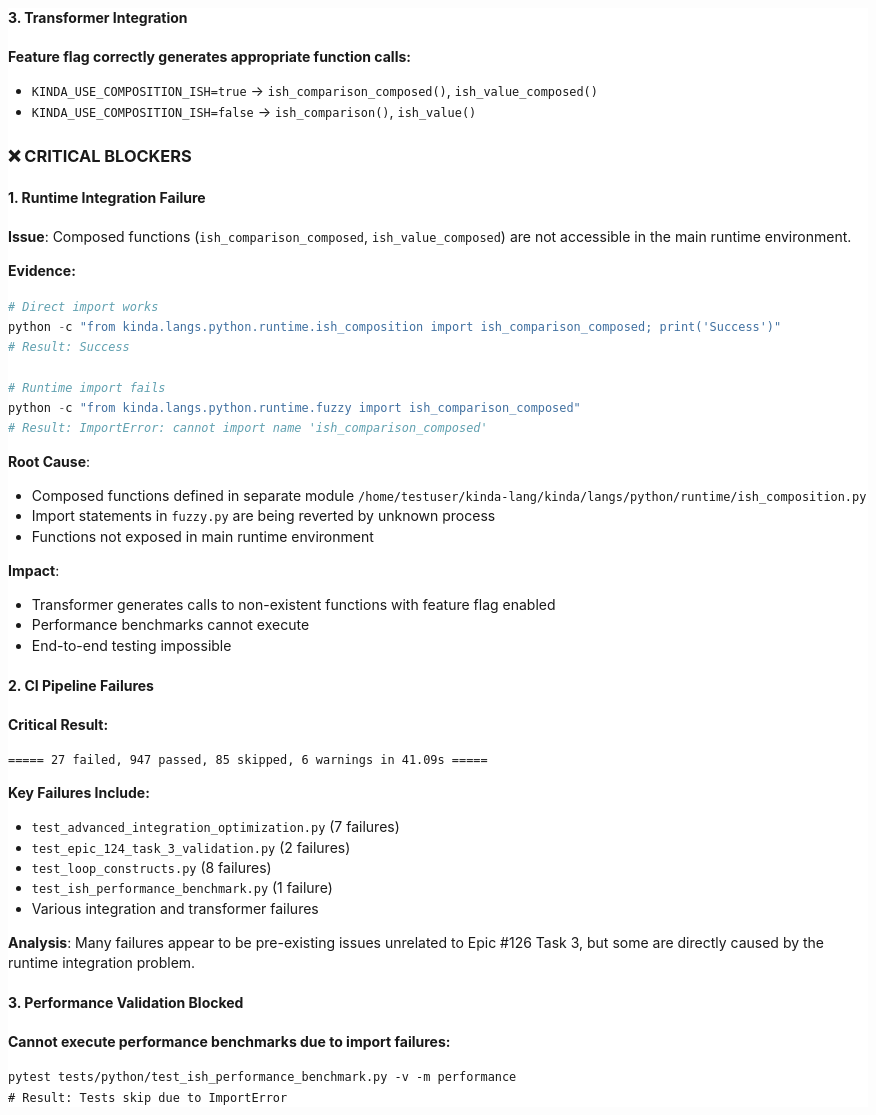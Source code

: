 #### 3. Transformer Integration
**Feature flag correctly generates appropriate function calls:**
- `KINDA_USE_COMPOSITION_ISH=true` → `ish_comparison_composed()`, `ish_value_composed()`
- `KINDA_USE_COMPOSITION_ISH=false` → `ish_comparison()`, `ish_value()`

### ❌ CRITICAL BLOCKERS

#### 1. Runtime Integration Failure
**Issue**: Composed functions (`ish_comparison_composed`, `ish_value_composed`) are not accessible in the main runtime environment.

**Evidence:**
```python
# Direct import works
python -c "from kinda.langs.python.runtime.ish_composition import ish_comparison_composed; print('Success')"
# Result: Success

# Runtime import fails
python -c "from kinda.langs.python.runtime.fuzzy import ish_comparison_composed"
# Result: ImportError: cannot import name 'ish_comparison_composed'
```

**Root Cause**:
- Composed functions defined in separate module `/home/testuser/kinda-lang/kinda/langs/python/runtime/ish_composition.py`
- Import statements in `fuzzy.py` are being reverted by unknown process
- Functions not exposed in main runtime environment

**Impact**:
- Transformer generates calls to non-existent functions with feature flag enabled
- Performance benchmarks cannot execute
- End-to-end testing impossible

#### 2. CI Pipeline Failures
**Critical Result:**
```
===== 27 failed, 947 passed, 85 skipped, 6 warnings in 41.09s =====
```

**Key Failures Include:**
- `test_advanced_integration_optimization.py` (7 failures)
- `test_epic_124_task_3_validation.py` (2 failures)
- `test_loop_constructs.py` (8 failures)
- `test_ish_performance_benchmark.py` (1 failure)
- Various integration and transformer failures

**Analysis**: Many failures appear to be pre-existing issues unrelated to Epic #126 Task 3, but some are directly caused by the runtime integration problem.

#### 3. Performance Validation Blocked
**Cannot execute performance benchmarks due to import failures:**
```
pytest tests/python/test_ish_performance_benchmark.py -v -m performance
# Result: Tests skip due to ImportError
```
